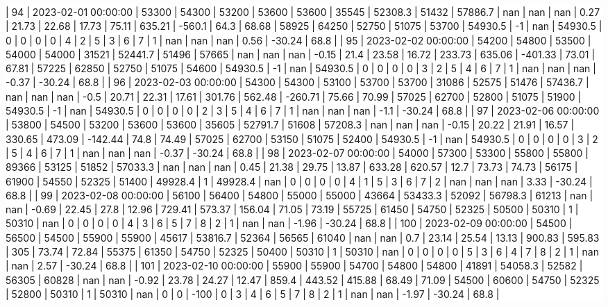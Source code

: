 |  94 | 2023-02-01 00:00:00 |  53300 |  54300 | 53200 |   53600 |       53600 |  35545           |  52308.3 |    51432 |  57886.7 |     nan   |     nan   |     nan   |  0.27 |    21.73 |    22.68 |    17.73 |         75.11 |         635.21 |        -560.1  |           64.3  |           68.68 | 58925   |    64250 |   52750 |    51075 |    53700 |        54930.5 |              -1 |           nan   |         54930.5 |                    0 |                 0 |              0 |            0 |           4 |           2 |          5 |            3 |             6 |             7 |             1 |            nan |            nan |            nan |    0.56 | -30.24 | 68.8 |
|  95 | 2023-02-02 00:00:00 |  54200 |  54800 | 53500 |   54000 |       54000 |  31521           |  52441.7 |    51496 |  57665   |     nan   |     nan   |     nan   | -0.15 |    21.4  |    23.58 |    16.72 |        233.73 |         635.06 |        -401.33 |           73.01 |           67.81 | 57225   |    62850 |   52750 |    51075 |    54600 |        54930.5 |              -1 |           nan   |         54930.5 |                    0 |                 0 |              0 |            0 |           3 |           2 |          5 |            4 |             6 |             7 |             1 |            nan |            nan |            nan |   -0.37 | -30.24 | 68.8 |
|  96 | 2023-02-03 00:00:00 |  54300 |  54300 | 53100 |   53700 |       53700 |  31086           |  52575   |    51476 |  57436.7 |     nan   |     nan   |     nan   | -0.5  |    20.71 |    22.31 |    17.61 |        301.76 |         562.48 |        -260.71 |           75.66 |           70.99 | 57025   |    62700 |   52800 |    51075 |    51900 |        54930.5 |              -1 |           nan   |         54930.5 |                    0 |                 0 |              0 |            0 |           2 |           3 |          5 |            4 |             6 |             7 |             1 |            nan |            nan |            nan |   -1.1  | -30.24 | 68.8 |
|  97 | 2023-02-06 00:00:00 |  53800 |  54500 | 53200 |   53600 |       53600 |  35605           |  52791.7 |    51608 |  57208.3 |     nan   |     nan   |     nan   | -0.15 |    20.22 |    21.91 |    16.57 |        330.65 |         473.09 |        -142.44 |           74.8  |           74.49 | 57025   |    62700 |   53150 |    51075 |    52400 |        54930.5 |              -1 |           nan   |         54930.5 |                    0 |                 0 |              0 |            0 |           3 |           2 |          5 |            4 |             6 |             7 |             1 |            nan |            nan |            nan |   -0.37 | -30.24 | 68.8 |
|  98 | 2023-02-07 00:00:00 |  54000 |  57300 | 53300 |   55800 |       55800 |  89366           |  53125   |    51852 |  57033.3 |     nan   |     nan   |     nan   |  0.45 |    21.38 |    29.75 |    13.87 |        633.28 |         620.57 |          12.7  |           73.73 |           74.73 | 56175   |    61900 |   54550 |    52325 |    51400 |        49928.4 |               1 |         49928.4 |           nan   |                    0 |                 0 |              0 |            0 |           4 |           1 |          5 |            3 |             6 |             7 |             2 |            nan |            nan |            nan |    3.33 | -30.24 | 68.8 |
|  99 | 2023-02-08 00:00:00 |  56100 |  56400 | 54800 |   55000 |       55000 |  43664           |  53433.3 |    52092 |  56798.3 |   61213   |     nan   |     nan   | -0.69 |    22.45 |    27.8  |    12.96 |        729.41 |         573.37 |         156.04 |           71.05 |           73.19 | 55725   |    61450 |   54750 |    52325 |    50500 |        50310   |               1 |         50310   |           nan   |                    0 |                 0 |              0 |            0 |           4 |           3 |          6 |            5 |             7 |             8 |             2 |              1 |            nan |            nan |   -1.96 | -30.24 | 68.8 |
| 100 | 2023-02-09 00:00:00 |  54500 |  56500 | 54500 |   55900 |       55900 |  45617           |  53816.7 |    52364 |  56565   |   61040   |     nan   |     nan   |  0.7  |    23.14 |    25.54 |    13.13 |        900.83 |         595.83 |         305    |           73.74 |           72.84 | 55375   |    61350 |   54750 |    52325 |    50400 |        50310   |               1 |         50310   |           nan   |                    0 |                 0 |              0 |            0 |           5 |           3 |          6 |            4 |             7 |             8 |             2 |              1 |            nan |            nan |    2.57 | -30.24 | 68.8 |
| 101 | 2023-02-10 00:00:00 |  55900 |  55900 | 54700 |   54800 |       54800 |  41891           |  54058.3 |    52582 |  56305   |   60828   |     nan   |     nan   | -0.92 |    23.78 |    24.27 |    12.47 |        859.4  |         443.52 |         415.88 |           68.49 |           71.09 | 54500   |    60600 |   54750 |    52325 |    52800 |        50310   |               1 |         50310   |           nan   |                    0 |                 0 |           -100 |            0 |           3 |           4 |          6 |            5 |             7 |             8 |             2 |              1 |            nan |            nan |   -1.97 | -30.24 | 68.8 |